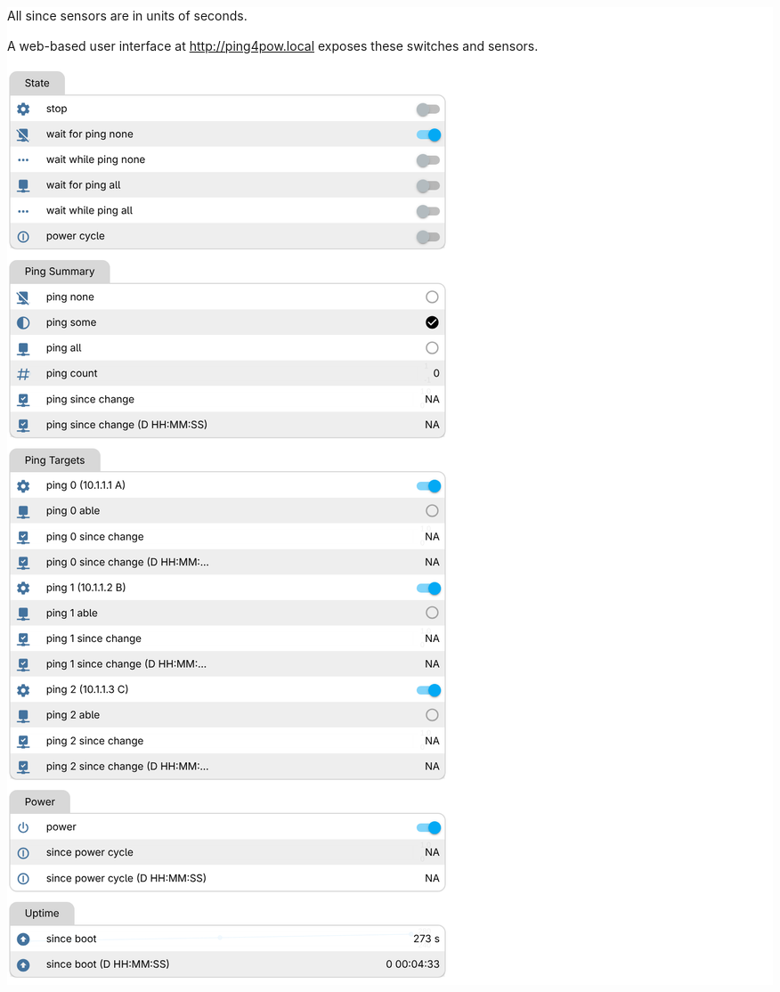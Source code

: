 All since sensors are in units of seconds.

A web-based user interface at http://ping4pow.local exposes these switches and sensors.

<picture>
    <source media="(prefers-color-scheme: dark)" srcset="docs/ping4pow.web.dark.png">
    <source media="(prefers-color-scheme: light)" srcset="docs/ping4pow.web.light.png">
    <img src="docs/ping4pow.web.light.png">
</picture>
